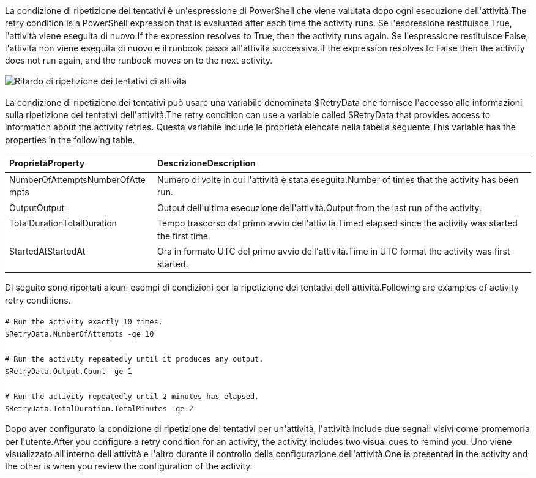 <span data-ttu-id="e3bf8-254">La condizione di ripetizione dei tentativi è un'espressione di PowerShell che viene valutata dopo ogni esecuzione dell'attività.</span><span class="sxs-lookup"><span data-stu-id="e3bf8-254">The retry condition is a PowerShell expression that is evaluated after each time the activity runs.</span></span>  <span data-ttu-id="e3bf8-255">Se l'espressione restituisce True, l'attività viene eseguita di nuovo.</span><span class="sxs-lookup"><span data-stu-id="e3bf8-255">If the expression resolves to True, then the activity runs again.</span></span>  <span data-ttu-id="e3bf8-256">Se l'espressione restituisce False, l'attività non viene eseguita di nuovo e il runbook passa all'attività successiva.</span><span class="sxs-lookup"><span data-stu-id="e3bf8-256">If the expression resolves to False then the activity does not run again, and the runbook moves on to the next activity.</span></span> 

![Ritardo di ripetizione dei tentativi di attività](media/automation-graphical-authoring-intro/retry-condition.png)

<span data-ttu-id="e3bf8-258">La condizione di ripetizione dei tentativi può usare una variabile denominata $RetryData che fornisce l'accesso alle informazioni sulla ripetizione dei tentativi dell'attività.</span><span class="sxs-lookup"><span data-stu-id="e3bf8-258">The retry condition can use a variable called $RetryData that provides access to information about the activity retries.</span></span>  <span data-ttu-id="e3bf8-259">Questa variabile include le proprietà elencate nella tabella seguente.</span><span class="sxs-lookup"><span data-stu-id="e3bf8-259">This variable has the properties in the following table.</span></span>

| <span data-ttu-id="e3bf8-260">Proprietà</span><span class="sxs-lookup"><span data-stu-id="e3bf8-260">Property</span></span> | <span data-ttu-id="e3bf8-261">Descrizione</span><span class="sxs-lookup"><span data-stu-id="e3bf8-261">Description</span></span> |
|:--- |:--- |
| <span data-ttu-id="e3bf8-262">NumberOfAttempts</span><span class="sxs-lookup"><span data-stu-id="e3bf8-262">NumberOfAttempts</span></span> |<span data-ttu-id="e3bf8-263">Numero di volte in cui l'attività è stata eseguita.</span><span class="sxs-lookup"><span data-stu-id="e3bf8-263">Number of times that the activity has been run.</span></span> |
| <span data-ttu-id="e3bf8-264">Output</span><span class="sxs-lookup"><span data-stu-id="e3bf8-264">Output</span></span> |<span data-ttu-id="e3bf8-265">Output dell'ultima esecuzione dell'attività.</span><span class="sxs-lookup"><span data-stu-id="e3bf8-265">Output from the last run of the activity.</span></span> |
| <span data-ttu-id="e3bf8-266">TotalDuration</span><span class="sxs-lookup"><span data-stu-id="e3bf8-266">TotalDuration</span></span> |<span data-ttu-id="e3bf8-267">Tempo trascorso dal primo avvio dell'attività.</span><span class="sxs-lookup"><span data-stu-id="e3bf8-267">Timed elapsed since the activity was started the first time.</span></span> |
| <span data-ttu-id="e3bf8-268">StartedAt</span><span class="sxs-lookup"><span data-stu-id="e3bf8-268">StartedAt</span></span> |<span data-ttu-id="e3bf8-269">Ora in formato UTC del primo avvio dell'attività.</span><span class="sxs-lookup"><span data-stu-id="e3bf8-269">Time in UTC format the activity was first started.</span></span> |

<span data-ttu-id="e3bf8-270">Di seguito sono riportati alcuni esempi di condizioni per la ripetizione dei tentativi dell'attività.</span><span class="sxs-lookup"><span data-stu-id="e3bf8-270">Following are examples of activity retry conditions.</span></span>

    # Run the activity exactly 10 times.
    $RetryData.NumberOfAttempts -ge 10 

    # Run the activity repeatedly until it produces any output.
    $RetryData.Output.Count -ge 1 

    # Run the activity repeatedly until 2 minutes has elapsed. 
    $RetryData.TotalDuration.TotalMinutes -ge 2

<span data-ttu-id="e3bf8-271">Dopo aver configurato la condizione di ripetizione dei tentativi per un'attività, l'attività include due segnali visivi come promemoria per l'utente.</span><span class="sxs-lookup"><span data-stu-id="e3bf8-271">After you configure a retry condition for an activity, the activity includes two visual cues to remind you.</span></span>  <span data-ttu-id="e3bf8-272">Uno viene visualizzato all'interno dell'attività e l'altro durante il controllo della configurazione dell'attività.</span><span class="sxs-lookup"><span data-stu-id="e3bf8-272">One is presented in the activity and the other is when you review the configuration of the activity.</span></span>
